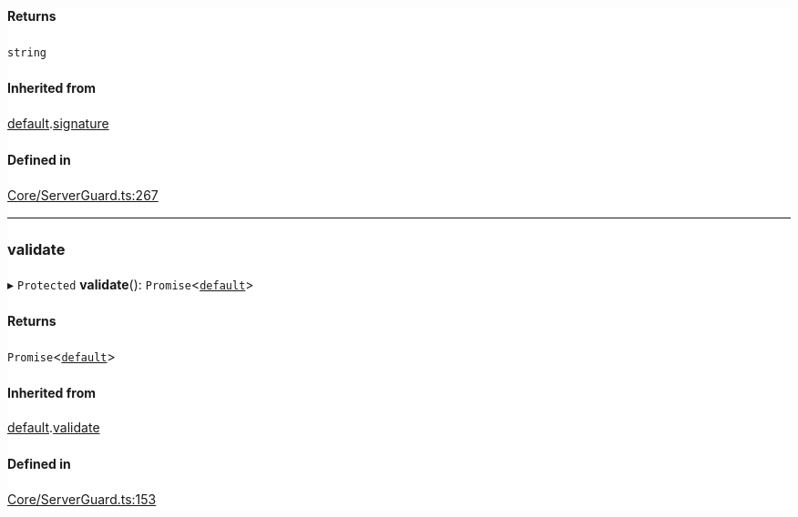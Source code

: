 #### Returns

`string`

#### Inherited from

[default](Core_ServerGuard.default.md).[signature](Core_ServerGuard.default.md#signature)

#### Defined in

[Core/ServerGuard.ts:267](https://github.com/hpyer/node-easywechat/blob/3eacadb/src/Core/ServerGuard.ts#L267)

___

### validate

▸ `Protected` **validate**(): `Promise`<[`default`](OpenPlatform_Authorizer_Server_Guard.default.md)\>

#### Returns

`Promise`<[`default`](OpenPlatform_Authorizer_Server_Guard.default.md)\>

#### Inherited from

[default](Core_ServerGuard.default.md).[validate](Core_ServerGuard.default.md#validate)

#### Defined in

[Core/ServerGuard.ts:153](https://github.com/hpyer/node-easywechat/blob/3eacadb/src/Core/ServerGuard.ts#L153)
